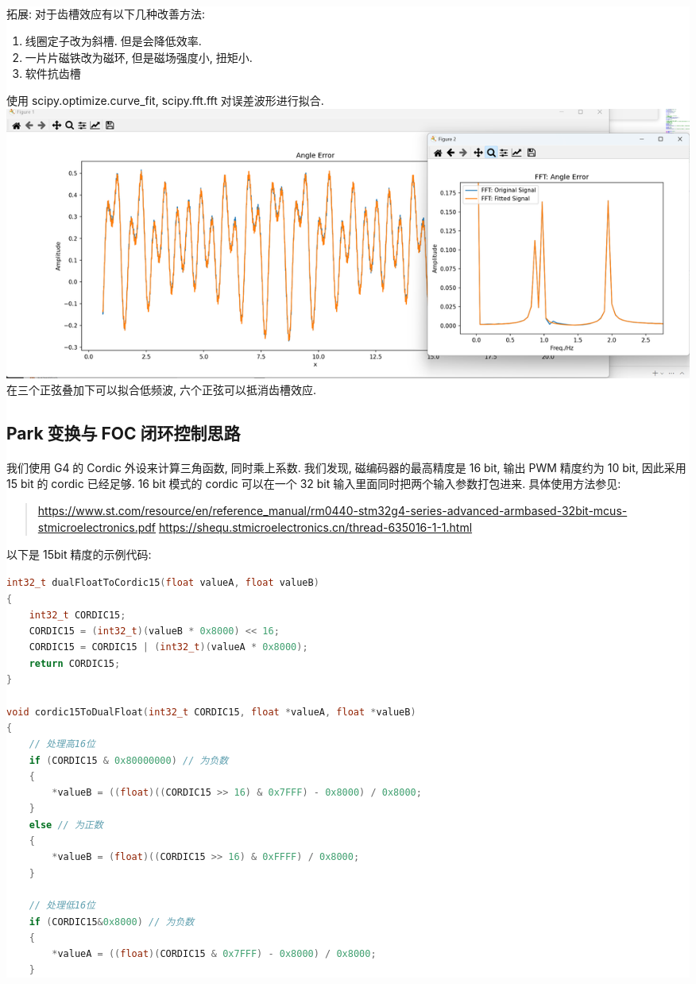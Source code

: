 拓展:
对于齿槽效应有以下几种改善方法: 
1. 线圈定子改为斜槽. 但是会降低效率.
2. 一片片磁铁改为磁环, 但是磁场强度小, 扭矩小.
3. 软件抗齿槽

使用 scipy.optimize.curve_fit, scipy.fft.fft 对误差波形进行拟合.
![alt text](./Images/image-20.png)
在三个正弦叠加下可以拟合低频波, 六个正弦可以抵消齿槽效应.

## Park 变换与 FOC 闭环控制思路

我们使用 G4 的 Cordic 外设来计算三角函数, 同时乘上系数. 我们发现, 磁编码器的最高精度是 16 bit, 输出 PWM 精度约为 10 bit, 因此采用 15 bit 的 cordic 已经足够.
16 bit 模式的 cordic 可以在一个 32 bit 输入里面同时把两个输入参数打包进来.
具体使用方法参见:
> https://www.st.com/resource/en/reference_manual/rm0440-stm32g4-series-advanced-armbased-32bit-mcus-stmicroelectronics.pdf
> https://shequ.stmicroelectronics.cn/thread-635016-1-1.html

以下是 15bit 精度的示例代码:
```c
int32_t dualFloatToCordic15(float valueA, float valueB)
{
    int32_t CORDIC15;
    CORDIC15 = (int32_t)(valueB * 0x8000) << 16;
    CORDIC15 = CORDIC15 | (int32_t)(valueA * 0x8000);
    return CORDIC15;
}

void cordic15ToDualFloat(int32_t CORDIC15, float *valueA, float *valueB)
{
    // 处理高16位
    if (CORDIC15 & 0x80000000) // 为负数
    {
        *valueB = ((float)((CORDIC15 >> 16) & 0x7FFF) - 0x8000) / 0x8000;
    }
    else // 为正数
    {
        *valueB = (float)((CORDIC15 >> 16) & 0xFFFF) / 0x8000;
    }
    
    // 处理低16位
    if (CORDIC15&0x8000) // 为负数
    {
        *valueA = ((float)(CORDIC15 & 0x7FFF) - 0x8000) / 0x8000;
    }
```